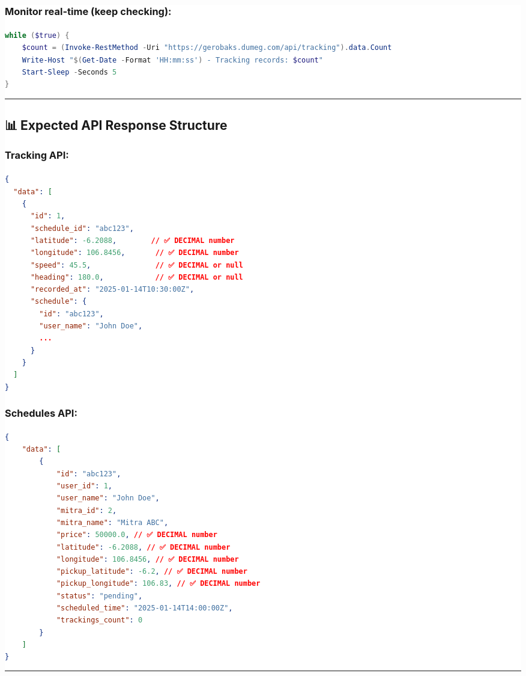 ### Monitor real-time (keep checking):

```powershell
while ($true) {
    $count = (Invoke-RestMethod -Uri "https://gerobaks.dumeg.com/api/tracking").data.Count
    Write-Host "$(Get-Date -Format 'HH:mm:ss') - Tracking records: $count"
    Start-Sleep -Seconds 5
}
```

---

## 📊 Expected API Response Structure

### Tracking API:

```json
{
  "data": [
    {
      "id": 1,
      "schedule_id": "abc123",
      "latitude": -6.2088,        // ✅ DECIMAL number
      "longitude": 106.8456,       // ✅ DECIMAL number
      "speed": 45.5,               // ✅ DECIMAL or null
      "heading": 180.0,            // ✅ DECIMAL or null
      "recorded_at": "2025-01-14T10:30:00Z",
      "schedule": {
        "id": "abc123",
        "user_name": "John Doe",
        ...
      }
    }
  ]
}
```

### Schedules API:

```json
{
    "data": [
        {
            "id": "abc123",
            "user_id": 1,
            "user_name": "John Doe",
            "mitra_id": 2,
            "mitra_name": "Mitra ABC",
            "price": 50000.0, // ✅ DECIMAL number
            "latitude": -6.2088, // ✅ DECIMAL number
            "longitude": 106.8456, // ✅ DECIMAL number
            "pickup_latitude": -6.2, // ✅ DECIMAL number
            "pickup_longitude": 106.83, // ✅ DECIMAL number
            "status": "pending",
            "scheduled_time": "2025-01-14T14:00:00Z",
            "trackings_count": 0
        }
    ]
}
```

---